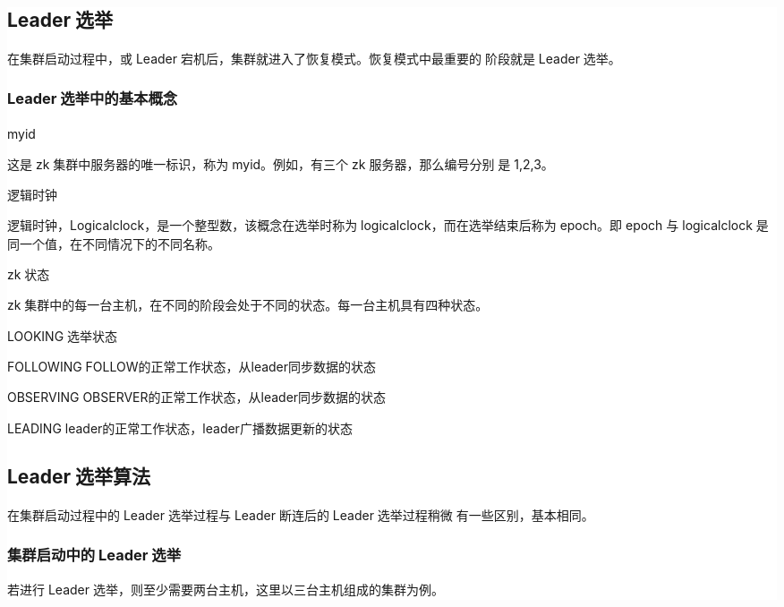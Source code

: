 



## Leader 选举

在集群启动过程中，或 Leader 宕机后，集群就进入了恢复模式。恢复模式中最重要的 阶段就是 Leader 选举。





### Leader 选举中的基本概念



myid

这是 zk 集群中服务器的唯一标识，称为 myid。例如，有三个 zk 服务器，那么编号分别 是 1,2,3。



逻辑时钟

逻辑时钟，Logicalclock，是一个整型数，该概念在选举时称为 logicalclock，而在选举结束后称为 epoch。即 epoch 与 logicalclock 是同一个值，在不同情况下的不同名称。



zk 状态	

zk 集群中的每一台主机，在不同的阶段会处于不同的状态。每一台主机具有四种状态。



LOOKING   选举状态

FOLLOWING   	FOLLOW的正常工作状态，从leader同步数据的状态

OBSERVING		OBSERVER的正常工作状态，从leader同步数据的状态

LEADING			leader的正常工作状态，leader广播数据更新的状态











## Leader 选举算法



在集群启动过程中的 Leader 选举过程与 Leader 断连后的 Leader 选举过程稍微 有一些区别，基本相同。



### 集群启动中的 Leader 选举

若进行 Leader 选举，则至少需要两台主机，这里以三台主机组成的集群为例。


